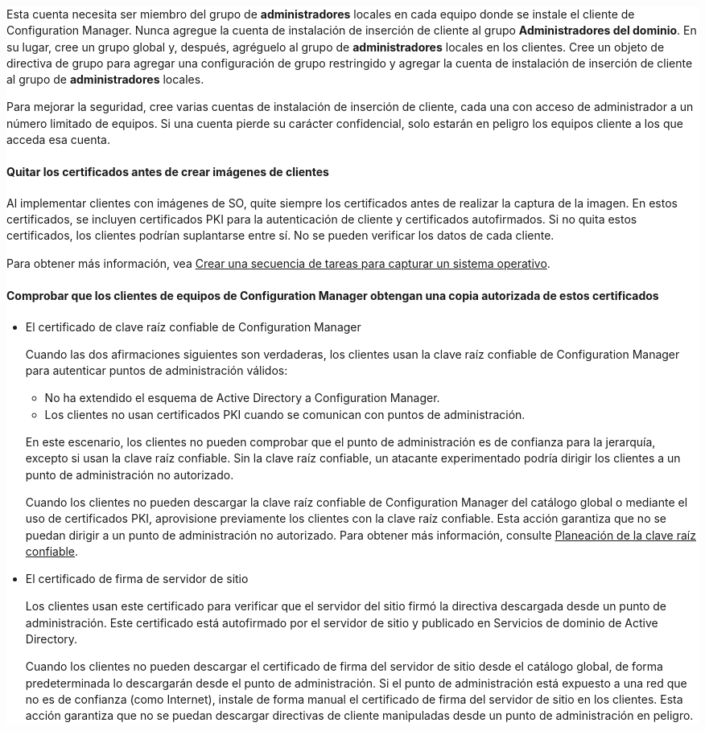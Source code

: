 Esta cuenta necesita ser miembro del grupo de **administradores** locales en cada equipo donde se instale el cliente de Configuration Manager. Nunca agregue la cuenta de instalación de inserción de cliente al grupo **Administradores del dominio**. En su lugar, cree un grupo global y, después, agréguelo al grupo de **administradores** locales en los clientes. Cree un objeto de directiva de grupo para agregar una configuración de grupo restringido y agregar la cuenta de instalación de inserción de cliente al grupo de **administradores** locales.  

Para mejorar la seguridad, cree varias cuentas de instalación de inserción de cliente, cada una con acceso de administrador a un número limitado de equipos. Si una cuenta pierde su carácter confidencial, solo estarán en peligro los equipos cliente a los que acceda esa cuenta.  


#### <a name="remove-certificates-before-imaging-clients"></a>Quitar los certificados antes de crear imágenes de clientes  

Al implementar clientes con imágenes de SO, quite siempre los certificados antes de realizar la captura de la imagen. En estos certificados, se incluyen certificados PKI para la autenticación de cliente y certificados autofirmados. Si no quita estos certificados, los clientes podrían suplantarse entre sí. No se pueden verificar los datos de cada cliente.  

Para obtener más información, vea [Crear una secuencia de tareas para capturar un sistema operativo](/sccm/osd/deploy-use/create-a-task-sequence-to-capture-an-operating-system).  


#### <a name="ensure-that-the-configuration-manager-computer-clients-get-an-authorized-copy-of-these-certificates"></a>Comprobar que los clientes de equipos de Configuration Manager obtengan una copia autorizada de estos certificados  

-   El certificado de clave raíz confiable de Configuration Manager  

    Cuando las dos afirmaciones siguientes son verdaderas, los clientes usan la clave raíz confiable de Configuration Manager para autenticar puntos de administración válidos:  

      - No ha extendido el esquema de Active Directory a Configuration Manager.
      - Los clientes no usan certificados PKI cuando se comunican con puntos de administración.  

    En este escenario, los clientes no pueden comprobar que el punto de administración es de confianza para la jerarquía, excepto si usan la clave raíz confiable. Sin la clave raíz confiable, un atacante experimentado podría dirigir los clientes a un punto de administración no autorizado.  

    Cuando los clientes no pueden descargar la clave raíz confiable de Configuration Manager del catálogo global o mediante el uso de certificados PKI, aprovisione previamente los clientes con la clave raíz confiable. Esta acción garantiza que no se puedan dirigir a un punto de administración no autorizado. Para obtener más información, consulte [Planeación de la clave raíz confiable](/sccm/core/plan-design/security/plan-for-security#BKMK_PlanningForRTK).  

-   El certificado de firma de servidor de sitio  

     Los clientes usan este certificado para verificar que el servidor del sitio firmó la directiva descargada desde un punto de administración. Este certificado está autofirmado por el servidor de sitio y publicado en Servicios de dominio de Active Directory.  

     Cuando los clientes no pueden descargar el certificado de firma del servidor de sitio desde el catálogo global, de forma predeterminada lo descargarán desde el punto de administración. Si el punto de administración está expuesto a una red que no es de confianza (como Internet), instale de forma manual el certificado de firma del servidor de sitio en los clientes. Esta acción garantiza que no se puedan descargar directivas de cliente manipuladas desde un punto de administración en peligro.  
